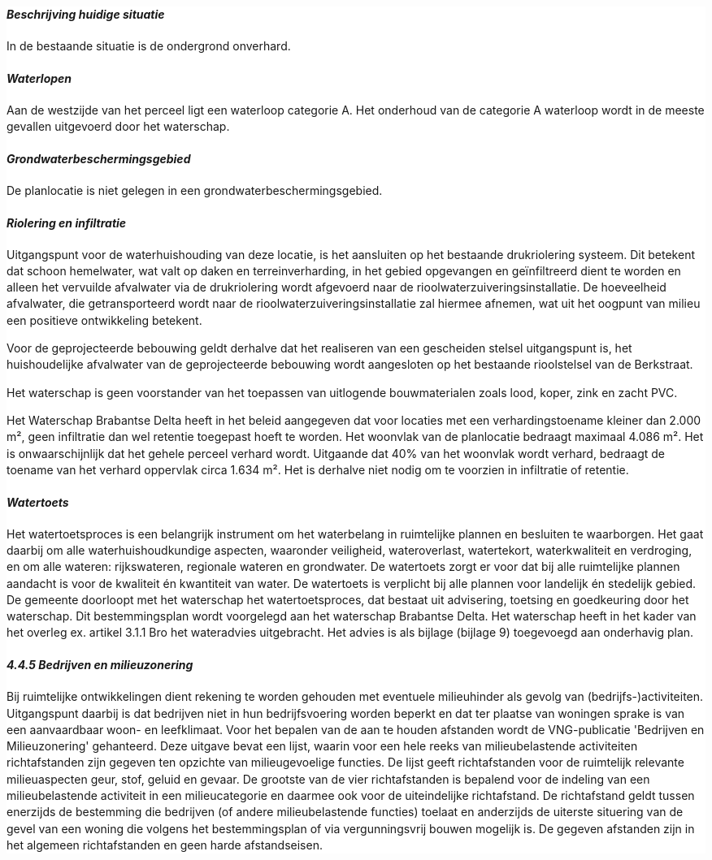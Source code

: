 #### *Beschrijving huidige situatie*

In de bestaande situatie is de ondergrond onverhard.

#### *Waterlopen*

Aan de westzijde van het perceel ligt een waterloop categorie A. Het onderhoud van de categorie A waterloop wordt in de meeste gevallen uitgevoerd door het waterschap.

#### *Grondwaterbeschermingsgebied*

De planlocatie is niet gelegen in een grondwaterbeschermingsgebied.

#### *Riolering en infiltratie*

Uitgangspunt voor de waterhuishouding van deze locatie, is het aansluiten op het bestaande drukriolering systeem. Dit betekent dat schoon hemelwater, wat valt op daken en terreinverharding, in het gebied opgevangen en geïnfiltreerd dient te worden en alleen het vervuilde afvalwater via de drukriolering wordt afgevoerd naar de rioolwaterzuiveringsinstallatie. De hoeveelheid afvalwater, die getransporteerd wordt naar de rioolwaterzuiveringsinstallatie zal hiermee afnemen, wat uit het oogpunt van milieu een positieve ontwikkeling betekent.

Voor de geprojecteerde bebouwing geldt derhalve dat het realiseren van een gescheiden stelsel uitgangspunt is, het huishoudelijke afvalwater van de geprojecteerde bebouwing wordt aangesloten op het bestaande rioolstelsel van de Berkstraat.

Het waterschap is geen voorstander van het toepassen van uitlogende bouwmaterialen zoals lood, koper, zink en zacht PVC.

Het Waterschap Brabantse Delta heeft in het beleid aangegeven dat voor locaties met een verhardingstoename kleiner dan 2.000 m², geen infiltratie dan wel retentie toegepast hoeft te worden. Het woonvlak van de planlocatie bedraagt maximaal 4.086 m². Het is onwaarschijnlijk dat het gehele perceel verhard wordt. Uitgaande dat 40% van het woonvlak wordt verhard, bedraagt de toename van het verhard oppervlak circa 1.634 m². Het is derhalve niet nodig om te voorzien in infiltratie of retentie.

#### *Watertoets*

Het watertoetsproces is een belangrijk instrument om het waterbelang in ruimtelijke plannen en besluiten te waarborgen. Het gaat daarbij om alle waterhuishoudkundige aspecten, waaronder veiligheid, wateroverlast, watertekort, waterkwaliteit en verdroging, en om alle wateren: rijkswateren, regionale wateren en grondwater. De watertoets zorgt er voor dat bij alle ruimtelijke plannen aandacht is voor de kwaliteit én kwantiteit van water. De watertoets is verplicht bij alle plannen voor landelijk én stedelijk gebied. De gemeente doorloopt met het waterschap het watertoetsproces, dat bestaat uit advisering, toetsing en goedkeuring door het waterschap. Dit bestemmingsplan wordt voorgelegd aan het waterschap Brabantse Delta. Het waterschap heeft in het kader van het overleg ex. artikel 3.1.1 Bro het wateradvies uitgebracht. Het advies is als bijlage (bijlage 9) toegevoegd aan onderhavig plan.

#### *4.4.5 Bedrijven en milieuzonering*

Bij ruimtelijke ontwikkelingen dient rekening te worden gehouden met eventuele milieuhinder als gevolg van (bedrijfs-)activiteiten. Uitgangspunt daarbij is dat bedrijven niet in hun bedrijfsvoering worden beperkt en dat ter plaatse van woningen sprake is van een aanvaardbaar woon- en leefklimaat. Voor het bepalen van de aan te houden afstanden wordt de VNG-publicatie 'Bedrijven en Milieuzonering' gehanteerd. Deze uitgave bevat een lijst, waarin voor een hele reeks van milieubelastende activiteiten richtafstanden zijn gegeven ten opzichte van milieugevoelige functies. De lijst geeft richtafstanden voor de ruimtelijk relevante milieuaspecten geur, stof, geluid en gevaar. De grootste van de vier richtafstanden is bepalend voor de indeling van een milieubelastende activiteit in een milieucategorie en daarmee ook voor de uiteindelijke richtafstand. De richtafstand geldt tussen enerzijds de bestemming die bedrijven (of andere milieubelastende functies) toelaat en anderzijds de uiterste situering van de gevel van een woning die volgens het bestemmingsplan of via vergunningsvrij bouwen mogelijk is. De gegeven afstanden zijn in het algemeen richtafstanden en geen harde afstandseisen.
